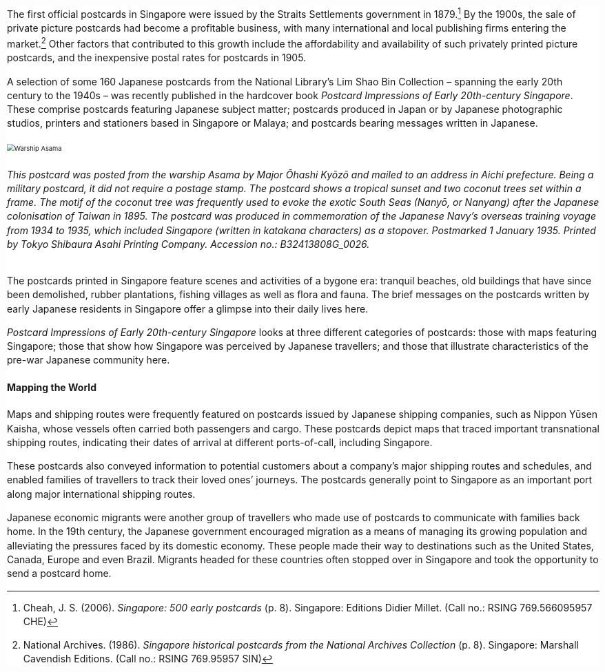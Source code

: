 

The first official postcards in Singapore were issued by the Straits Settlements government in 1879.[^1] By the 1900s, the sale of private picture postcards had become a profitable business, with many international and local publishing firms entering the market.[^2] Other factors that contributed to this growth include the affordability and availability of such privately printed picture postcards, and the inexpensive postal rates for postcards in 1905. 

A selection of some 160 Japanese postcards from the National Library’s Lim Shao Bin Collection – spanning the early 20th century to the 1940s – was recently published in the hardcover book *Postcard Impressions of Early 20th-century Singapore*. These comprise postcards featuring Japanese subject matter; postcards produced in Japan or by Japanese photographic studios, printers and stationers based in Singapore or Malaya; and postcards bearing messages written in Japanese. 

<img src="images/Warship_Asama.png" alt="Warship Asama" style="zoom:67%;" />

###### This postcard was posted from the warship *Asama* by Major Ōhashi Kyōzō and mailed to an address in Aichi prefecture. Being a military postcard, it did not require a postage stamp. The postcard shows a tropical sunset and two coconut trees set within a frame. The motif of the coconut tree was frequently used to evoke the exotic South Seas (Nanyō, or Nanyang) after the Japanese colonisation of Taiwan in 1895. The postcard was produced in commemoration of the Japanese Navy’s overseas training voyage from 1934 to 1935, which included Singapore (written in *katakana* characters) as a stopover. *Postmarked 1 January 1935. Printed by Tokyo Shibaura Asahi Printing Company. Accession no.: B32413808G_0026.*



The postcards printed in Singapore feature scenes and activities of a bygone era: tranquil beaches, old buildings that have since been demolished, rubber plantations, fishing villages as well as flora and fauna. The brief messages on the postcards written by early Japanese residents in Singapore offer a glimpse into their daily lives here.

*Postcard Impressions of Early 20th-century Singapore* looks at three different categories of postcards: those with maps featuring Singapore; those that show how Singapore was perceived by Japanese travellers; and those that illustrate characteristics of the pre-war Japanese community here.


#### **Mapping the World**

Maps and shipping routes were frequently featured on postcards issued by Japanese shipping companies, such as Nippon Yūsen Kaisha, whose vessels often carried both passengers and cargo. These postcards depict maps that traced important transnational shipping routes, indicating their dates of arrival at different ports-of-call, including Singapore.

These postcards also conveyed information to potential customers about a company’s major shipping routes and schedules, and enabled families of travellers to track their loved ones’ journeys. The postcards generally point to Singapore as an important port along major international shipping routes.

Japanese economic migrants were another group of travellers who made use of postcards to communicate with families back home. In the 19th century, the Japanese government encouraged migration as a means of managing its growing population and alleviating the pressures faced by its domestic economy. These people made their way to destinations such as the United States, Canada, Europe and even Brazil. Migrants headed for these countries often stopped over in Singapore and took the opportunity to send a postcard home.


[^1]: Cheah, J. S. (2006). *Singapore: 500 early postcards* (p. 8). Singapore: Editions Didier Millet. (Call no.: RSING 769.566095957 CHE)
[^2]: National Archives. (1986). *Singapore historical postcards from the National Archives Collection* (p. 8). Singapore: Marshall Cavendish Editions. (Call no.: RSING 769.95957 SIN)
[^3]: Schencking, J.C. (1999, October). The Imperial Japanese Navy and the constructed consciousness of a South Seas destiny, 1872–1921., *Modern Asian Studies, 33* (4), 769–796, pp. 772–73. Retrieved from JSTOR via NLB’s eResources website. 
[^4]: Nishihara suggests that Pulau Brani was likely the model for the water villages depicted in the works of Shikō Imamura’s (今村紫紅) *Scrolls of Tropical Countries (Morning Scroll)* [熱国之巻（朝之巻)] [Nekkoku no Maki (Asa no Maki)], which was designated as an important cultural property in Japan, indicating that the sight of Pulau Brani likely constituted one of the key Japanese perspectives of Singapore. 西原大輔 [Daisuke Nishihara]. (2017). 日本人のシンガポール体験：幕末明治から日本占領下・戦後まで [Nihonjin no Shingapōru Taiken: Bakumatsumeiji kara nihonsenryōka.sengo made] (p. 88). Kyoto, Japan: Jinbun Shoin. (Not available in NLB holdings) 
[^5]: Nishihara, 2017, p. 88.